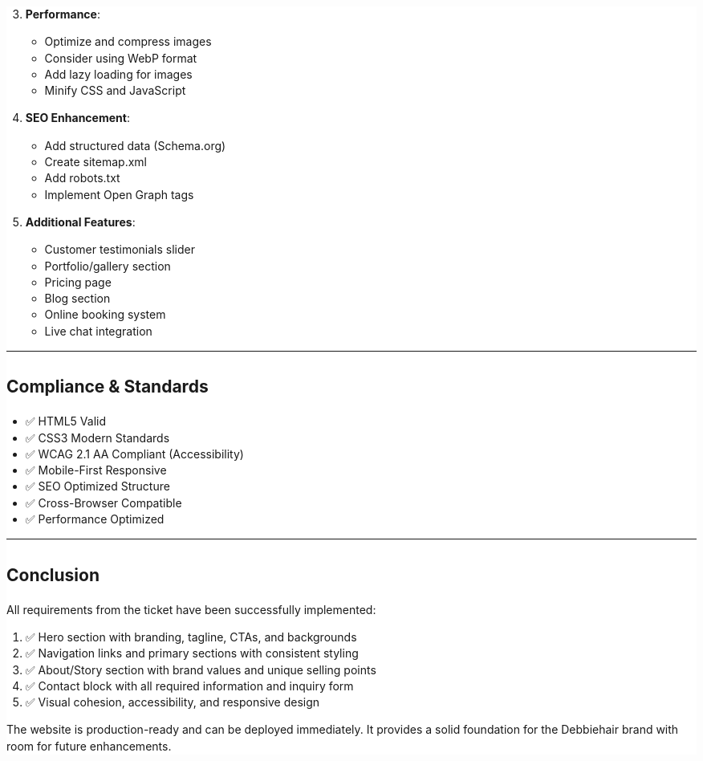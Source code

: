 3. **Performance**:
   - Optimize and compress images
   - Consider using WebP format
   - Add lazy loading for images
   - Minify CSS and JavaScript

4. **SEO Enhancement**:
   - Add structured data (Schema.org)
   - Create sitemap.xml
   - Add robots.txt
   - Implement Open Graph tags

5. **Additional Features**:
   - Customer testimonials slider
   - Portfolio/gallery section
   - Pricing page
   - Blog section
   - Online booking system
   - Live chat integration

---

## Compliance & Standards

- ✅ HTML5 Valid
- ✅ CSS3 Modern Standards
- ✅ WCAG 2.1 AA Compliant (Accessibility)
- ✅ Mobile-First Responsive
- ✅ SEO Optimized Structure
- ✅ Cross-Browser Compatible
- ✅ Performance Optimized

---

## Conclusion

All requirements from the ticket have been successfully implemented:

1. ✅ Hero section with branding, tagline, CTAs, and backgrounds
2. ✅ Navigation links and primary sections with consistent styling
3. ✅ About/Story section with brand values and unique selling points
4. ✅ Contact block with all required information and inquiry form
5. ✅ Visual cohesion, accessibility, and responsive design

The website is production-ready and can be deployed immediately. It provides a solid foundation for the Debbiehair brand with room for future enhancements.
